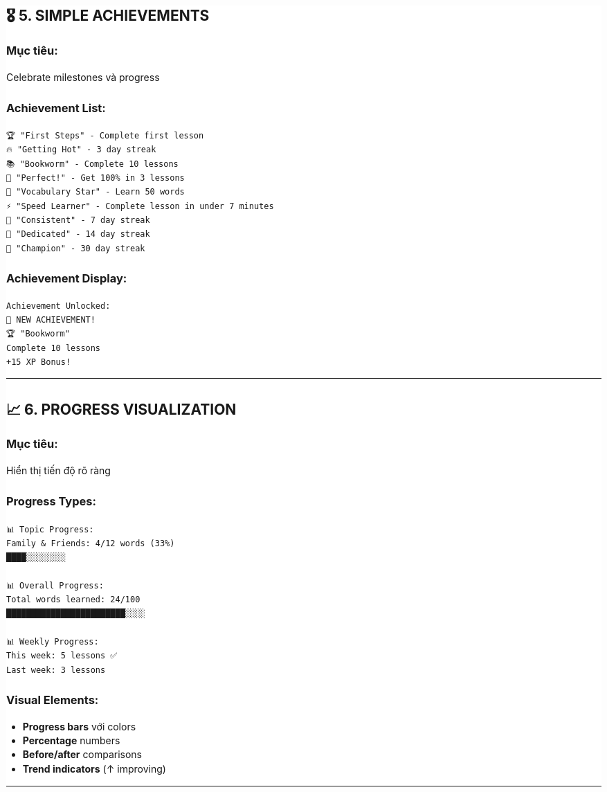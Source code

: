 ## 🎖️ 5. SIMPLE ACHIEVEMENTS

### Mục tiêu:
Celebrate milestones và progress

### Achievement List:
```
🏆 "First Steps" - Complete first lesson
🔥 "Getting Hot" - 3 day streak
📚 "Bookworm" - Complete 10 lessons
💯 "Perfect!" - Get 100% in 3 lessons
🌟 "Vocabulary Star" - Learn 50 words
⚡ "Speed Learner" - Complete lesson in under 7 minutes
🎯 "Consistent" - 7 day streak
🏅 "Dedicated" - 14 day streak
👑 "Champion" - 30 day streak
```

### Achievement Display:
```
Achievement Unlocked:
🎉 NEW ACHIEVEMENT!
🏆 "Bookworm"
Complete 10 lessons
+15 XP Bonus!
```

---

## 📈 6. PROGRESS VISUALIZATION

### Mục tiêu:
Hiển thị tiến độ rõ ràng

### Progress Types:
```
📊 Topic Progress: 
Family & Friends: 4/12 words (33%)
████░░░░░░░░

📊 Overall Progress:
Total words learned: 24/100
████████████████████████░░░░

📊 Weekly Progress:
This week: 5 lessons ✅
Last week: 3 lessons
```

### Visual Elements:
- **Progress bars** với colors
- **Percentage** numbers
- **Before/after** comparisons
- **Trend indicators** (↑ improving)

---
